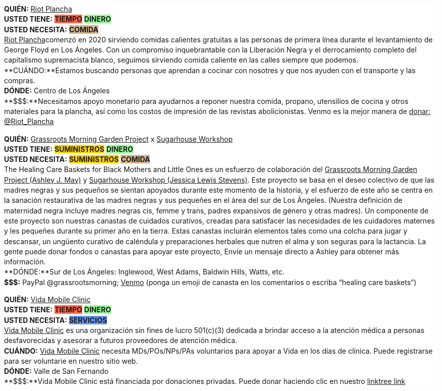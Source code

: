 
**QUIÉN:** [Riot Plancha](https://www.instagram.com/riotplancha/)  
**USTED TIENE:** **<span style="background-color: tomato">TIEMPO</span>** **<span style="background-color: palegreen">DINERO</span>**  
**USTED NECESITA:** **<span style="background-color: tan">COMIDA</span>**  
[Riot Plancha](https://www.instagram.com/riotplancha/)comenzó en 2020 sirviendo comidas calientes gratuitas a las personas de primera línea durante el levantamiento de George Floyd en Los Ángeles. Con un compromiso inquebrantable con la Liberación Negra y el derrocamiento completo del capitalismo supremacista blanco, seguimos sirviendo comida caliente en las calles siempre que podemos.  
**CUÁNDO:**Estamos buscando personas que aprendan a cocinar con nosotres y que nos ayuden con el transporte y las compras.  
**DÓNDE:** Centro de Los Ángeles  
**$$$:**Necesitamos apoyo monetario para ayudarnos a reponer nuestra comida, propano, utensilios de cocina y otros materiales para la plancha, así como los costos de impresión de las revistas abolicionistas. Venmo es la mejor manera de [donar: @Riot_Plancha](https://account.venmo.com/u/Riot_Plancha)

**QUIÉN:** [Grassroots Morning Garden Project](https://www.grassrootsmorninggarden.org/thefoodprogram) x [Sugarhouse Workshop](http://www.sugarhouseworkshop.com/thirtysunsets)  
**USTED TIENE:** **<span style="background-color: gold">SUMINISTROS</span>** **<span style="background-color: palegreen">DINERO</span>**  
**USTED NECESITA:** **<span style="background-color: gold">SUMINISTROS</span>** **<span style="background-color: tan">COMIDA</span>**  
The Healing Care Baskets for Black Mothers and Little Ones es un esfuerzo de colaboración del [Grassroots Morning Garden Project (Ashley J. May)](https://www.instagram.com/MayAshleyJ) y [Sugarhouse Workshop (Jessica Lewis Stevens)](https://www.instagram.com/SugarhouseWorkshop). Este proyecto se basa en el deseo colectivo de que las madres negras y sus pequeños se sientan apoyados durante este momento de la historia, y el esfuerzo de este año se centra en la sanación restaurativa de las madres negras y sus pequeñes en el área del sur de Los Ángeles. (Nuestra definición de maternidad negra incluye madres negras cis, femme y trans, padres expansivos de género y otras madres). Un componente de este proyecto son nuestras canastas de cuidados curativos, creadas para satisfacer las necesidades de les cuidadores maternes y les pequeñes durante su primer año en la tierra. Estas canastas incluirán elementos tales como una colcha para jugar y descansar, un ungüento curativo de caléndula y preparaciones herbales que nutren el alma y son seguras para la lactancia. La gente puede donar fondos o canastas para apoyar este proyecto, Envíe un mensaje directo a Ashley para obtener más información.  
**DÓNDE:**Sur de Los Ángeles: Inglewood, West Adams, Baldwin Hills, Watts, etc.  
**$$$:** PayPal @grassrootsmorning; [Venmo](https://account.venmo.com/u/grassrootsmorninggarden) (ponga un emoji de canasta en los comentarios o escriba “healing care baskets”)

**QUIÉN:** [Vida Mobile Clinic](https://www.vidamobileclinic.org)  
**USTED TIENE:** **<span style="background-color: tomato">TIEMPO</span>** **<span style="background-color: palegreen">DINERO</span>**  
**USTED NECESITA:** **<span style="background-color: cornflowerblue">SERVICIOS</span>**  
[Vida Mobile Clinic](https://linktr.ee/vidamobileclinic) es una organización sin fines de lucro 501(c)(3) dedicada a brindar acceso a la atención médica a personas desfavorecidas y asesorar a futuros proveedores de atención médica.  
**CUÁNDO:** [Vida Mobile Clinic](https://www.instagram.com/vidamobileclinic) necesita MDs/POs/NPs/PAs voluntarios para apoyar a Vida en los días de clínica. Puede registrarse para ser voluntarie en nuestro sitio web.  
**DÓNDE:** Valle de San Fernando  
**$$$:**Vida Mobile Clinic está financiada por donaciones privadas. Puede donar haciendo clic en nuestro [linktree link](https://linktr.ee/vidamobileclinic)
